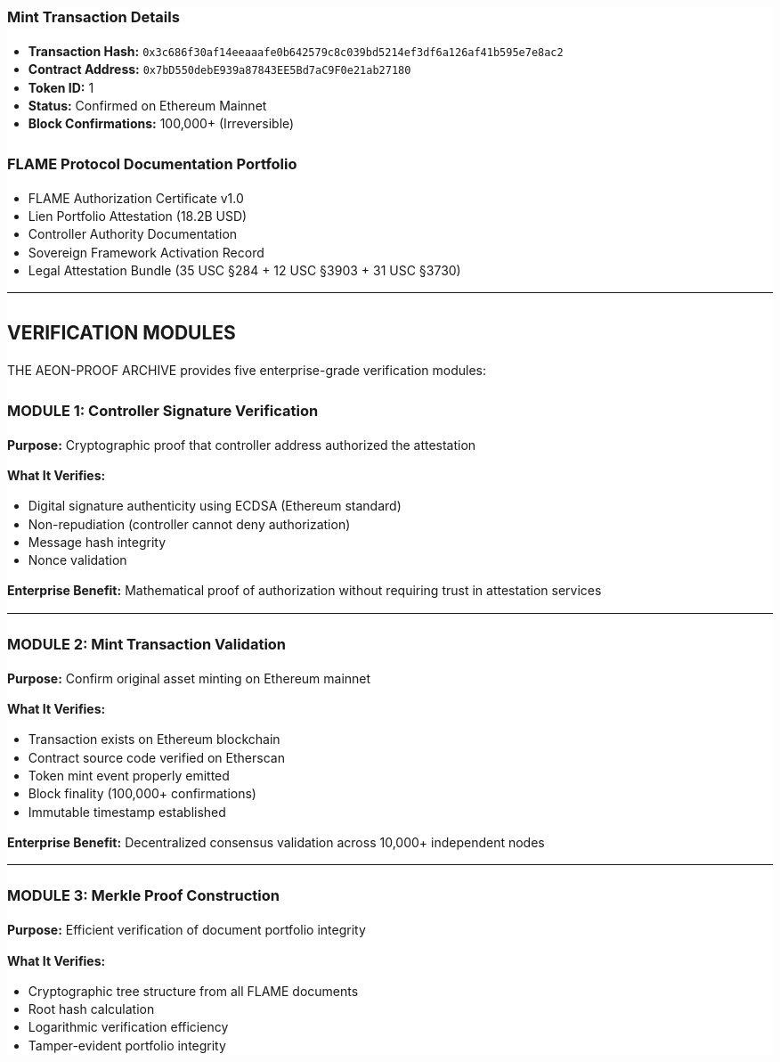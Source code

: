 ### Mint Transaction Details
- **Transaction Hash:** `0x3c686f30af14eeaaafe0b642579c8c039bd5214ef3df6a126af41b595e7e8ac2`
- **Contract Address:** `0x7bD550debE939a87843EE5Bd7aC9F0e21ab27180`
- **Token ID:** 1
- **Status:** Confirmed on Ethereum Mainnet
- **Block Confirmations:** 100,000+ (Irreversible)

### FLAME Protocol Documentation Portfolio
- FLAME Authorization Certificate v1.0
- Lien Portfolio Attestation (18.2B USD)
- Controller Authority Documentation
- Sovereign Framework Activation Record
- Legal Attestation Bundle (35 USC §284 + 12 USC §3903 + 31 USC §3730)

---

## VERIFICATION MODULES

THE AEON-PROOF ARCHIVE provides five enterprise-grade verification modules:

### MODULE 1: Controller Signature Verification
**Purpose:** Cryptographic proof that controller address authorized the attestation

**What It Verifies:**
- Digital signature authenticity using ECDSA (Ethereum standard)
- Non-repudiation (controller cannot deny authorization)
- Message hash integrity
- Nonce validation

**Enterprise Benefit:** Mathematical proof of authorization without requiring trust in attestation services

---

### MODULE 2: Mint Transaction Validation
**Purpose:** Confirm original asset minting on Ethereum mainnet

**What It Verifies:**
- Transaction exists on Ethereum blockchain
- Contract source code verified on Etherscan
- Token mint event properly emitted
- Block finality (100,000+ confirmations)
- Immutable timestamp established

**Enterprise Benefit:** Decentralized consensus validation across 10,000+ independent nodes

---

### MODULE 3: Merkle Proof Construction
**Purpose:** Efficient verification of document portfolio integrity

**What It Verifies:**
- Cryptographic tree structure from all FLAME documents
- Root hash calculation
- Logarithmic verification efficiency
- Tamper-evident portfolio integrity
